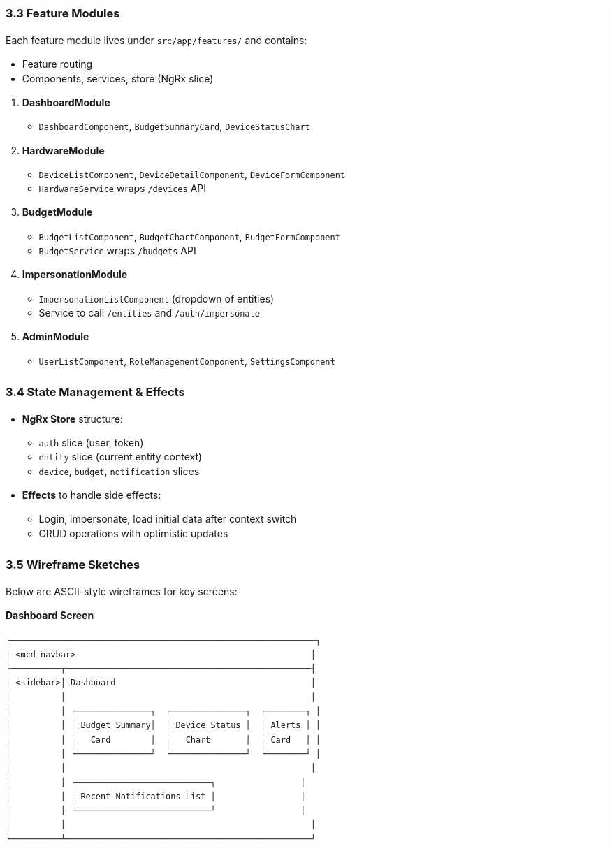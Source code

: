 ### 3.3 Feature Modules

Each feature module lives under `src/app/features/` and contains:

* Feature routing
* Components, services, store (NgRx slice)

1. **DashboardModule**

   * `DashboardComponent`, `BudgetSummaryCard`, `DeviceStatusChart`
2. **HardwareModule**

   * `DeviceListComponent`, `DeviceDetailComponent`, `DeviceFormComponent`
   * `HardwareService` wraps `/devices` API
3. **BudgetModule**

   * `BudgetListComponent`, `BudgetChartComponent`, `BudgetFormComponent`
   * `BudgetService` wraps `/budgets` API
4. **ImpersonationModule**

   * `ImpersonationListComponent` (dropdown of entities)
   * Service to call `/entities` and `/auth/impersonate`
5. **AdminModule**

   * `UserListComponent`, `RoleManagementComponent`, `SettingsComponent`

### 3.4 State Management & Effects

* **NgRx Store** structure:

  * `auth` slice (user, token)
  * `entity` slice (current entity context)
  * `device`, `budget`, `notification` slices
* **Effects** to handle side effects:

  * Login, impersonate, load initial data after context switch
  * CRUD operations with optimistic updates

### 3.5 Wireframe Sketches

Below are ASCII-style wireframes for key screens:

**Dashboard Screen**

```
┌─────────────────────────────────────────────────────────────┐
│ <mcd-navbar>                                               │
├──────────┬─────────────────────────────────────────────────┤
│ <sidebar>│ Dashboard                                       │
│          │                                                 │
│          │ ┌───────────────┐  ┌───────────────┐  ┌────────┐ │
│          │ │ Budget Summary│  │ Device Status │  │ Alerts │ │
│          │ │   Card        │  │   Chart       │  │ Card   │ │
│          │ └───────────────┘  └───────────────┘  └────────┘ │
│          │                                                 │
│          │ ┌───────────────────────────┐                 │
│          │ │ Recent Notifications List │                 │
│          │ └───────────────────────────┘                 │
│          │                                                 │
└──────────┴─────────────────────────────────────────────────┘
```
